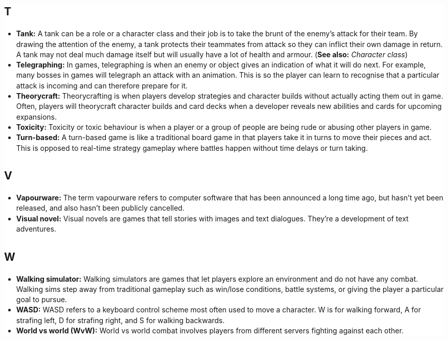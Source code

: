 ## T

- **Tank:** A tank can be a role or a character class and their job is to take the brunt of the enemy’s attack for their team. By drawing the attention of the enemy, a tank protects their teammates from attack so they can inflict their own damage in return. A tank may not deal much damage itself but will usually have a lot of health and armour. (**See also:** _Character class_)
- **Telegraphing:** In games, telegraphing is when an enemy or object gives an indication of what it will do next. For example, many bosses in games will telegraph an attack with an animation. This is so the player can learn to recognise that a particular attack is incoming and can therefore prepare for it.
- **Theorycraft:** Theorycrafting is when players develop strategies and character builds without actually acting them out in game. Often, players will theorycraft character builds and card decks when a developer reveals new abilities and cards for upcoming expansions.
- **Toxicity:** Toxicity or toxic behaviour is when a player or a group of people are being rude or abusing other players in game.
- **Turn-based:** A turn-based game is like a traditional board game in that players take it in turns to move their pieces and act. This is opposed to real-time strategy gameplay where battles happen without time delays or turn taking.

## V

- **Vapourware:** The term vapourware refers to computer software that has been announced a long time ago, but hasn’t yet been released, and also hasn’t been publicly cancelled.
- **Visual novel:** Visual novels are games that tell stories with images and text dialogues. They’re a development of text adventures.

## W

- **Walking simulator:** Walking simulators are games that let players explore an environment and do not have any combat. Walking sims step away from traditional gameplay such as win/lose conditions, battle systems, or giving the player a particular goal to pursue.
- **WASD:** WASD refers to a keyboard control scheme most often used to move a character. W is for walking forward, A for strafing left, D for strafing right, and S for walking backwards.
- **World vs world (WvW):** World vs world combat involves players from different servers fighting against each other.
